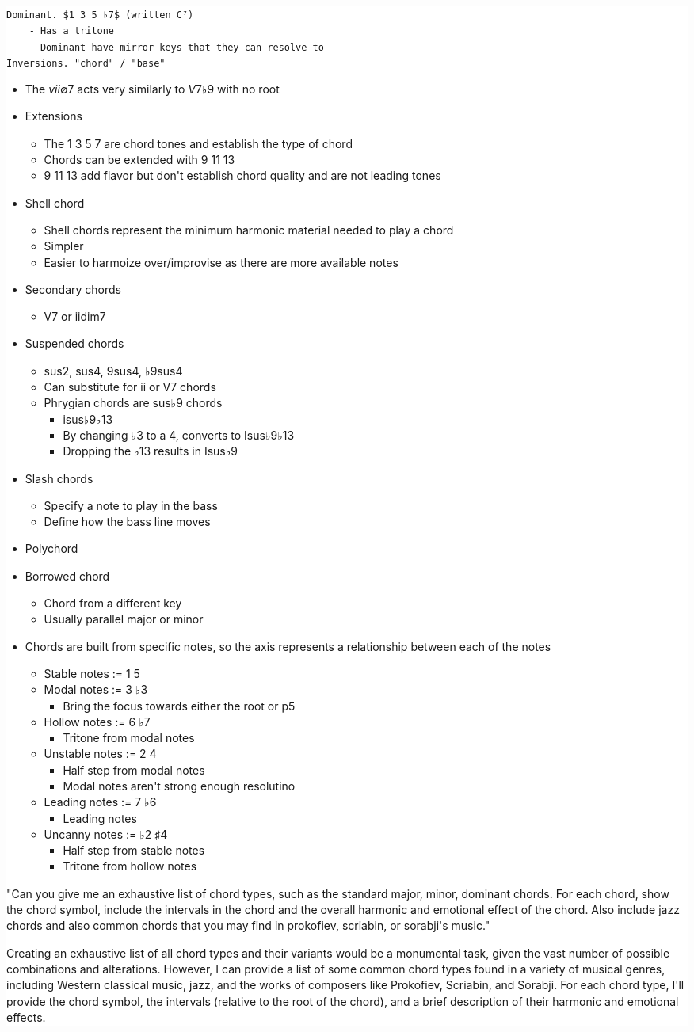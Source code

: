     Dominant. $1 3 5 ♭7$ (written C⁷)
        - Has a tritone
        - Dominant have mirror keys that they can resolve to
    Inversions. "chord" / "base"
- The $vii∅7$ acts very similarly to $V7♭9$ with no root

- Extensions
    - The 1 3 5 7 are chord tones and establish the type of chord
    - Chords can be extended with 9 11 13
    - 9 11 13 add flavor but don't establish chord quality and are not leading tones
- Shell chord
    - Shell chords represent the minimum harmonic material needed to play a chord
    - Simpler
    - Easier to harmoize over/improvise as there are more available notes
- Secondary chords
    - V7 or iidim7
- Suspended chords
    - sus2, sus4, 9sus4, ♭9sus4
    - Can substitute for ii or V7 chords
    - Phrygian chords are sus♭9 chords
        - isus♭9♭13
        - By changing ♭3 to a 4, converts to Isus♭9♭13
        - Dropping the ♭13 results in Isus♭9
- Slash chords
    - Specify a note to play in the bass
    - Define how the bass line moves
- Polychord
- Borrowed chord
    - Chord from a different key
    - Usually parallel major or minor

- Chords are built from specific notes, so the axis represents a relationship between each of the notes
    - Stable notes := 1 5
    - Modal notes := 3 ♭3
        - Bring the focus towards either the root or p5
    - Hollow notes := 6 ♭7
        - Tritone from modal notes
    - Unstable notes := 2 4
        - Half step from modal notes
        - Modal notes aren't strong enough resolutino
    - Leading notes := 7 ♭6
        - Leading notes
    - Uncanny notes := ♭2 ♯4
        - Half step from stable notes
        - Tritone from hollow notes

"Can you give me an exhaustive list of chord types, such as the standard major, minor, dominant chords. For each chord, show the chord symbol, include the intervals in the chord and the overall harmonic and emotional effect of the chord. Also include jazz chords and also common chords that you may find in prokofiev, scriabin, or sorabji's music."

Creating an exhaustive list of all chord types and their variants would be a monumental task, given the vast number of possible combinations and alterations. However, I can provide a list of some common chord types found in a variety of musical genres, including Western classical music, jazz, and the works of composers like Prokofiev, Scriabin, and Sorabji. For each chord type, I'll provide the chord symbol, the intervals (relative to the root of the chord), and a brief description of their harmonic and emotional effects.
